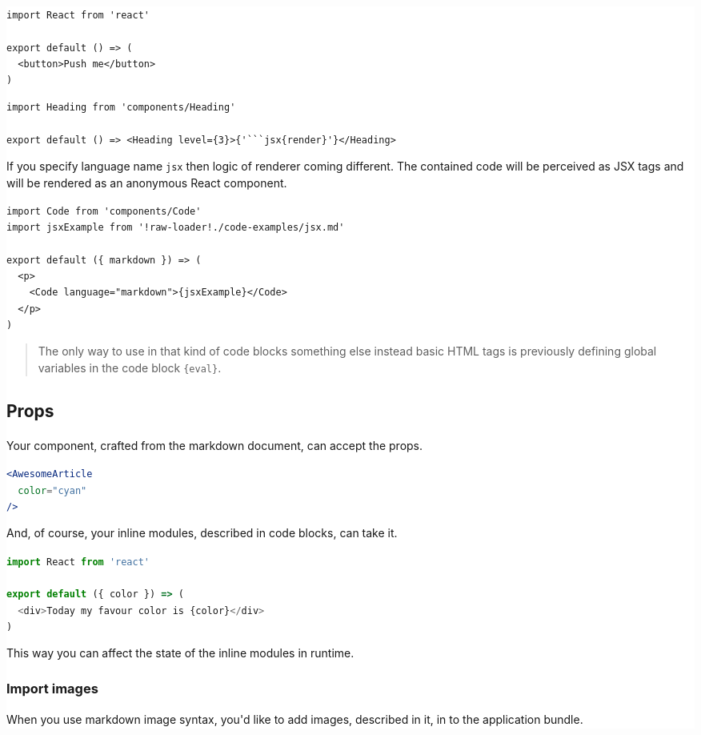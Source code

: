 ```js{render+}
import React from 'react'

export default () => (
  <button>Push me</button>
)
```

```js{render}
import Heading from 'components/Heading'

export default () => <Heading level={3}>{'```jsx{render}'}</Heading>
```

If you specify language name `jsx` then logic of renderer coming different. The contained code will be perceived as JSX tags and will be rendered as an anonymous React component.

```js{render}
import Code from 'components/Code'
import jsxExample from '!raw-loader!./code-examples/jsx.md'

export default ({ markdown }) => (
  <p>
    <Code language="markdown">{jsxExample}</Code>
  </p>
)
```

> The only way to use in that kind of code blocks something else instead basic HTML tags is previously defining global variables in the code block `{eval}`.

## Props

Your component, crafted from the markdown document, can accept the props.

```jsx
<AwesomeArticle
  color="cyan"
/>
```

And, of course, your inline modules, described in code blocks, can take it.

```js
import React from 'react'

export default ({ color }) => (
  <div>Today my favour color is {color}</div>
)
```

This way you can affect the state of the inline modules in runtime.

### Import images

When you use markdown image syntax, you'd like to add images, described in it, in to the application bundle.
